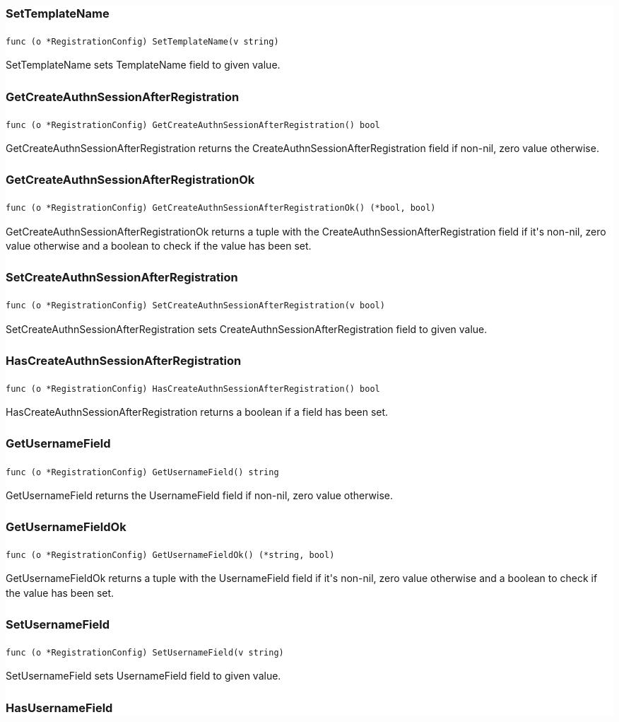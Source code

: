 ### SetTemplateName

`func (o *RegistrationConfig) SetTemplateName(v string)`

SetTemplateName sets TemplateName field to given value.


### GetCreateAuthnSessionAfterRegistration

`func (o *RegistrationConfig) GetCreateAuthnSessionAfterRegistration() bool`

GetCreateAuthnSessionAfterRegistration returns the CreateAuthnSessionAfterRegistration field if non-nil, zero value otherwise.

### GetCreateAuthnSessionAfterRegistrationOk

`func (o *RegistrationConfig) GetCreateAuthnSessionAfterRegistrationOk() (*bool, bool)`

GetCreateAuthnSessionAfterRegistrationOk returns a tuple with the CreateAuthnSessionAfterRegistration field if it's non-nil, zero value otherwise
and a boolean to check if the value has been set.

### SetCreateAuthnSessionAfterRegistration

`func (o *RegistrationConfig) SetCreateAuthnSessionAfterRegistration(v bool)`

SetCreateAuthnSessionAfterRegistration sets CreateAuthnSessionAfterRegistration field to given value.

### HasCreateAuthnSessionAfterRegistration

`func (o *RegistrationConfig) HasCreateAuthnSessionAfterRegistration() bool`

HasCreateAuthnSessionAfterRegistration returns a boolean if a field has been set.

### GetUsernameField

`func (o *RegistrationConfig) GetUsernameField() string`

GetUsernameField returns the UsernameField field if non-nil, zero value otherwise.

### GetUsernameFieldOk

`func (o *RegistrationConfig) GetUsernameFieldOk() (*string, bool)`

GetUsernameFieldOk returns a tuple with the UsernameField field if it's non-nil, zero value otherwise
and a boolean to check if the value has been set.

### SetUsernameField

`func (o *RegistrationConfig) SetUsernameField(v string)`

SetUsernameField sets UsernameField field to given value.

### HasUsernameField
